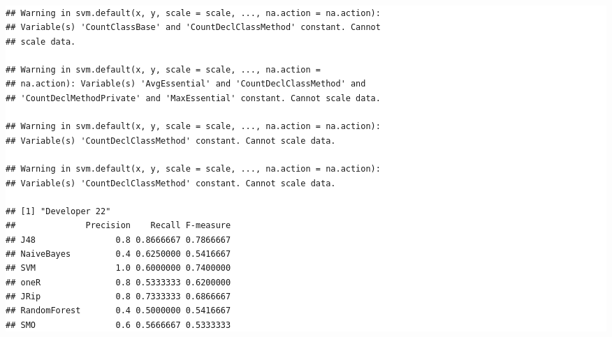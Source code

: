     ## Warning in svm.default(x, y, scale = scale, ..., na.action = na.action):
    ## Variable(s) 'CountClassBase' and 'CountDeclClassMethod' constant. Cannot
    ## scale data.

    ## Warning in svm.default(x, y, scale = scale, ..., na.action =
    ## na.action): Variable(s) 'AvgEssential' and 'CountDeclClassMethod' and
    ## 'CountDeclMethodPrivate' and 'MaxEssential' constant. Cannot scale data.

    ## Warning in svm.default(x, y, scale = scale, ..., na.action = na.action):
    ## Variable(s) 'CountDeclClassMethod' constant. Cannot scale data.
    
    ## Warning in svm.default(x, y, scale = scale, ..., na.action = na.action):
    ## Variable(s) 'CountDeclClassMethod' constant. Cannot scale data.

    ## [1] "Developer 22"
    ##              Precision    Recall F-measure
    ## J48                0.8 0.8666667 0.7866667
    ## NaiveBayes         0.4 0.6250000 0.5416667
    ## SVM                1.0 0.6000000 0.7400000
    ## oneR               0.8 0.5333333 0.6200000
    ## JRip               0.8 0.7333333 0.6866667
    ## RandomForest       0.4 0.5000000 0.5416667
    ## SMO                0.6 0.5666667 0.5333333
